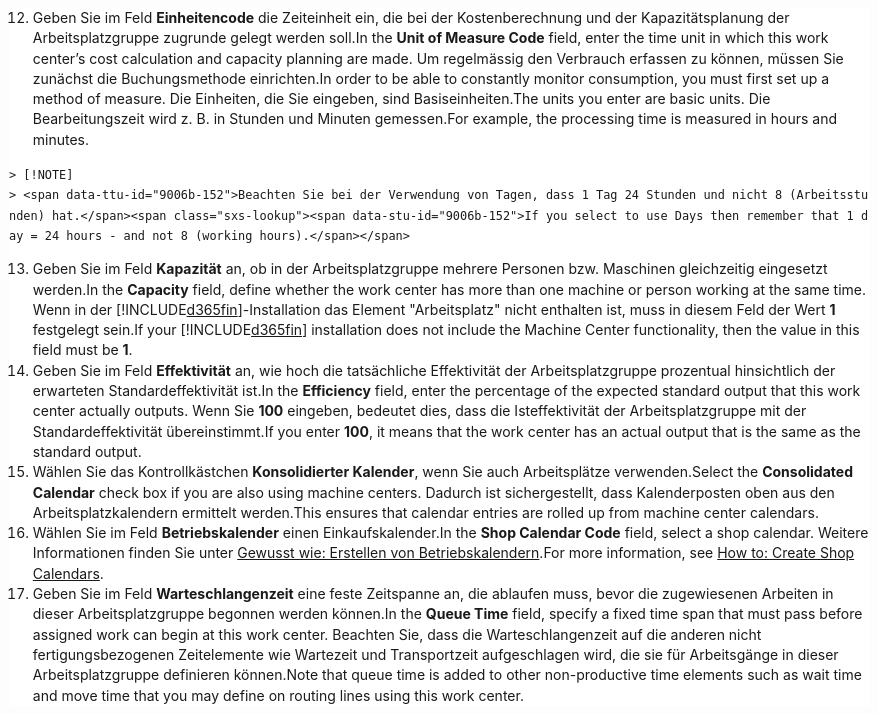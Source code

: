 12.  <span data-ttu-id="9006b-148">Geben Sie im Feld **Einheitencode** die Zeiteinheit ein, die bei der Kostenberechnung und der Kapazitätsplanung der Arbeitsplatzgruppe zugrunde gelegt werden soll.</span><span class="sxs-lookup"><span data-stu-id="9006b-148">In the **Unit of Measure Code** field, enter the time unit in which this work center’s cost calculation and capacity planning are made.</span></span>
    <span data-ttu-id="9006b-149">Um regelmässig den Verbrauch erfassen zu können, müssen Sie zunächst die Buchungsmethode einrichten.</span><span class="sxs-lookup"><span data-stu-id="9006b-149">In order to be able to constantly monitor consumption, you must first set up a method of measure.</span></span> <span data-ttu-id="9006b-150">Die Einheiten, die Sie eingeben, sind Basiseinheiten.</span><span class="sxs-lookup"><span data-stu-id="9006b-150">The units you enter are basic units.</span></span> <span data-ttu-id="9006b-151">Die Bearbeitungszeit wird z. B. in Stunden und Minuten gemessen.</span><span class="sxs-lookup"><span data-stu-id="9006b-151">For example, the processing time is measured in hours and minutes.</span></span>

    > [!NOTE]  
    > <span data-ttu-id="9006b-152">Beachten Sie bei der Verwendung von Tagen, dass 1 Tag 24 Stunden und nicht 8 (Arbeitsstunden) hat.</span><span class="sxs-lookup"><span data-stu-id="9006b-152">If you select to use Days then remember that 1 day = 24 hours - and not 8 (working hours).</span></span>

13.  <span data-ttu-id="9006b-153">Geben Sie im Feld **Kapazität** an, ob in der Arbeitsplatzgruppe mehrere Personen bzw. Maschinen gleichzeitig eingesetzt werden.</span><span class="sxs-lookup"><span data-stu-id="9006b-153">In the **Capacity** field, define whether the work center has more than one machine or person working at the same time.</span></span> <span data-ttu-id="9006b-154">Wenn in der  [!INCLUDE[d365fin](includes/d365fin_md.md)]-Installation das Element "Arbeitsplatz" nicht enthalten ist, muss in diesem Feld der Wert  **1** festgelegt sein.</span><span class="sxs-lookup"><span data-stu-id="9006b-154">If your [!INCLUDE[d365fin](includes/d365fin_md.md)] installation does not include the Machine Center functionality, then the value in this field must be **1**.</span></span>  
14.  <span data-ttu-id="9006b-155">Geben Sie im Feld **Effektivität** an, wie hoch die tatsächliche Effektivität der Arbeitsplatzgruppe prozentual hinsichtlich der erwarteten Standardeffektivität ist.</span><span class="sxs-lookup"><span data-stu-id="9006b-155">In the **Efficiency** field, enter the percentage of the expected standard output that this work center actually outputs.</span></span> <span data-ttu-id="9006b-156">Wenn Sie **100** eingeben, bedeutet dies, dass die Isteffektivität der Arbeitsplatzgruppe mit der Standardeffektivität übereinstimmt.</span><span class="sxs-lookup"><span data-stu-id="9006b-156">If you enter **100**, it means that the work center has an actual output that is the same as the standard output.</span></span>  
15. <span data-ttu-id="9006b-157">Wählen Sie das Kontrollkästchen **Konsolidierter Kalender**, wenn Sie auch Arbeitsplätze verwenden.</span><span class="sxs-lookup"><span data-stu-id="9006b-157">Select the **Consolidated Calendar** check box if you are also using machine centers.</span></span> <span data-ttu-id="9006b-158">Dadurch ist sichergestellt, dass Kalenderposten oben aus den Arbeitsplatzkalendern ermittelt werden.</span><span class="sxs-lookup"><span data-stu-id="9006b-158">This ensures that calendar entries are rolled up from machine center calendars.</span></span>  
16.  <span data-ttu-id="9006b-159">Wählen Sie im Feld **Betriebskalender** einen Einkaufskalender.</span><span class="sxs-lookup"><span data-stu-id="9006b-159">In the **Shop Calendar Code** field, select a shop calendar.</span></span> <span data-ttu-id="9006b-160">Weitere Informationen finden Sie unter [Gewusst wie: Erstellen von Betriebskalendern](production-how-to-create-work-center-calendars.md).</span><span class="sxs-lookup"><span data-stu-id="9006b-160">For more information, see [How to: Create Shop Calendars](production-how-to-create-work-center-calendars.md).</span></span>  
17.  <span data-ttu-id="9006b-161">Geben Sie im Feld **Warteschlangenzeit** eine feste Zeitspanne an, die ablaufen muss, bevor die zugewiesenen Arbeiten in dieser Arbeitsplatzgruppe begonnen werden können.</span><span class="sxs-lookup"><span data-stu-id="9006b-161">In the **Queue Time** field, specify a fixed time span that must pass before assigned work can begin at this work center.</span></span> <span data-ttu-id="9006b-162">Beachten Sie, dass die Warteschlangenzeit auf die anderen nicht fertigungsbezogenen Zeitelemente wie Wartezeit und Transportzeit aufgeschlagen wird, die sie für Arbeitsgänge in dieser Arbeitsplatzgruppe definieren können.</span><span class="sxs-lookup"><span data-stu-id="9006b-162">Note that queue time is added to other non-productive time elements such as wait time and move time that you may define on routing lines using this work center.</span></span>  

